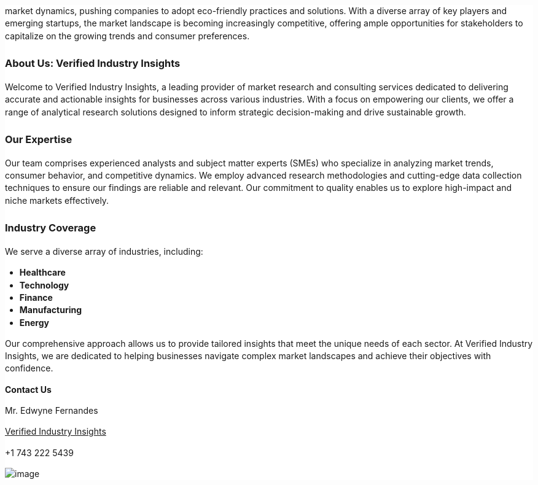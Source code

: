 market dynamics, pushing companies to adopt eco-friendly practices and solutions. With a diverse array of key players and emerging startups, the market landscape is becoming increasingly competitive, offering ample opportunities for stakeholders to capitalize on the growing trends and consumer preferences.</p><h3>About Us: Verified Industry Insights</h3><p>Welcome to Verified Industry Insights, a leading provider of market research and consulting services dedicated to delivering accurate and actionable insights for businesses across various industries. With a focus on empowering our clients, we offer a range of analytical research solutions designed to inform strategic decision-making and drive sustainable growth.</p><h3>Our Expertise</h3><p>Our team comprises experienced analysts and subject matter experts (SMEs) who specialize in analyzing market trends, consumer behavior, and competitive dynamics. We employ advanced research methodologies and cutting-edge data collection techniques to ensure our findings are reliable and relevant. Our commitment to quality enables us to explore high-impact and niche markets effectively.</p><h3>Industry Coverage</h3><p>We serve a diverse array of industries, including:</p><ul><li><strong>Healthcare</strong></li><li><strong>Technology</strong></li><li><strong>Finance</strong></li><li><strong>Manufacturing</strong></li><li><strong>Energy</strong></li></ul><p>Our comprehensive approach allows us to provide tailored insights that meet the unique needs of each sector. At Verified Industry Insights, we are dedicated to helping businesses navigate complex market landscapes and achieve their objectives with confidence.</p><p><strong>Contact Us</strong></p><p>Mr. Edwyne Fernandes</p><p><a href="https://www.verifiedindustryinsights.com/">Verified Industry Insights</a></p><p>+1 743 222 5439</p>
![image](https://github.com/user-attachments/assets/b56ef47e-b37b-4349-b8f7-78f23b116d8b)
